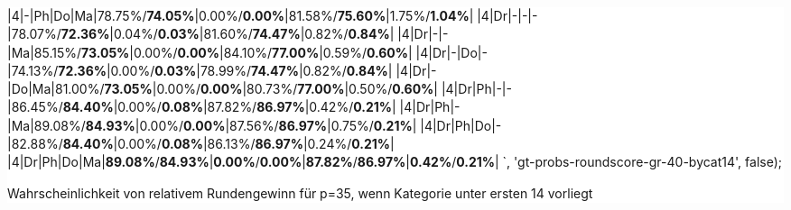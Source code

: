 |4|-|Ph|Do|Ma|78.75%/**74.05%**|0.00%/**0.00%**|81.58%/**75.60%**|1.75%/**1.04%**|
|4|Dr|-|-|-|78.07%/**72.36%**|0.04%/**0.03%**|81.60%/**74.47%**|0.82%/**0.84%**|
|4|Dr|-|-|Ma|85.15%/**73.05%**|0.00%/**0.00%**|84.10%/**77.00%**|0.59%/**0.60%**|
|4|Dr|-|Do|-|74.13%/**72.36%**|0.00%/**0.03%**|78.99%/**74.47%**|0.82%/**0.84%**|
|4|Dr|-|Do|Ma|81.00%/**73.05%**|0.00%/**0.00%**|80.73%/**77.00%**|0.50%/**0.60%**|
|4|Dr|Ph|-|-|86.45%/**84.40%**|0.00%/**0.08%**|87.82%/**86.97%**|0.42%/**0.21%**|
|4|Dr|Ph|-|Ma|89.08%/**84.93%**|0.00%/**0.00%**|87.56%/**86.97%**|0.75%/**0.21%**|
|4|Dr|Ph|Do|-|82.88%/**84.40%**|0.00%/**0.08%**|86.13%/**86.97%**|0.24%/**0.21%**|
|4|Dr|Ph|Do|Ma|**89.08%**/**84.93%**|**0.00%**/**0.00%**|**87.82%**/**86.97%**|**0.42%**/**0.21%**|
`, 'gt-probs-roundscore-gr-40-bycat14', false);
</script>

 Wahrscheinlichkeit von relativem Rundengewinn für p=35, wenn Kategorie unter ersten 14 vorliegt

<script>
createFilterableTable(`
|Asse|Dr|Ph|Dog|Ma|Wsk Rundengewinn > -p  bei GT (\*/\*\*)|Wsk Rundengewinn = -p bei GT(\*/\*\*)|Wsk Rundengewinn > -p  bei nicht GT (\*/\*\*)|Wsk Rundengewinn = -p bei nicht GT(\*/\*\*)|
|0|-|-|-|-|27.27%/25.59%|0.00%/0.00%|41.62%/39.01%|0.00%/0.00%|
|0|-|-|-|Ma|27.04%/27.46%|0.00%/0.00%|42.25%/40.57%|0.00%/0.00%|
|0|-|-|Do|-|29.02%/24.57%|0.00%/0.00%|41.34%/40.34%|0.00%/0.00%|
|0|-|-|Do|Ma|29.50%/**27.46%**|0.00%/**0.00%**|42.48%/42.85%|0.00%/0.00%|
|0|-|Ph|-|-|47.92%/47.38%|0.00%/0.00%|55.15%/54.56%|0.00%/0.00%|
|0|-|Ph|-|Ma|49.89%/49.41%|0.00%/0.00%|56.10%/55.91%|0.00%/0.00%|
|0|-|Ph|Do|-|51.79%/49.11%|0.00%/0.00%|54.31%/55.32%|0.00%/0.00%|
|0|-|Ph|Do|Ma|52.45%/50.82%|0.00%/0.00%|55.19%/56.04%|0.00%/0.00%|
|0|Dr|-|-|-|48.72%/47.46%|0.00%/0.00%|54.18%/53.48%|0.00%/0.00%|
|0|Dr|-|-|Ma|47.65%/44.15%|0.00%/0.00%|54.30%/55.01%|0.00%/0.00%|
|0|Dr|-|Do|-|49.03%/47.56%|0.00%/0.00%|54.02%/54.99%|0.00%/0.00%|
|0|Dr|-|Do|Ma|48.35%/46.71%|0.00%/0.00%|54.79%/56.28%|0.00%/0.00%|
|0|Dr|Ph|-|-|71.88%/70.86%|0.00%/0.00%|67.98%/70.00%|0.00%/0.00%|
|0|Dr|Ph|-|Ma|74.15%/74.56%|0.00%/0.00%|67.84%/69.66%|0.00%/0.00%|
|0|Dr|Ph|Do|-|72.68%/69.45%|0.00%/0.00%|65.70%/68.42%|0.00%/0.00%|
|0|Dr|Ph|Do|Ma|74.01%/72.55%|0.00%/0.00%|66.32%/69.19%|0.00%/0.00%|
|1|-|-|-|-|34.39%/32.00%|0.00%/0.00%|48.89%/45.88%|0.00%/0.00%|
|1|-|-|-|Ma|33.87%/32.44%|0.00%/0.00%|49.00%/46.96%|0.00%/0.00%|
|1|-|-|Do|-|34.87%/32.19%|0.00%/0.00%|48.46%/46.97%|0.00%/0.00%|
|1|-|-|Do|Ma|34.36%/27.41%|0.00%/0.00%|48.99%/48.18%|0.00%/0.00%|
|1|-|Ph|-|-|58.74%/57.05%|0.00%/0.00%|63.38%/62.61%|0.00%/0.00%|
|1|-|Ph|-|Ma|60.09%/58.76%|0.00%/0.00%|63.37%/63.57%|0.00%/0.00%|
|1|-|Ph|Do|-|59.99%/58.46%|0.00%/0.00%|61.77%/62.34%|0.00%/0.00%|
|1|-|Ph|Do|Ma|60.90%/59.82%|0.00%/0.00%|61.78%/63.02%|0.00%/0.00%|